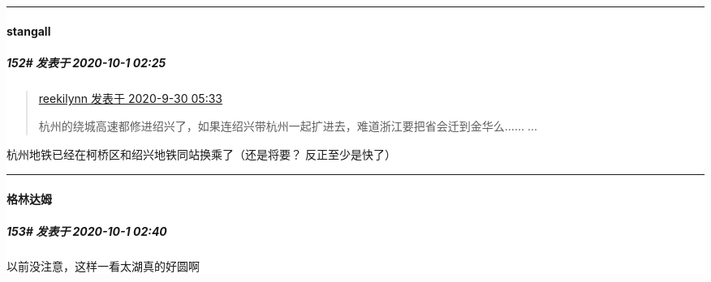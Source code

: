 
-----

####  stangall  
##### 152#       发表于 2020-10-1 02:25



<blockquote><a href="httphttps://bbs.saraba1st.com/2b/forum.php?mod=redirect&amp;goto=findpost&amp;pid=48903785&amp;ptid=1962572" target="_blank">reekilynn 发表于 2020-9-30 05:33</a>

杭州的绕城高速都修进绍兴了，如果连绍兴带杭州一起扩进去，难道浙江要把省会迁到金华么…… ...</blockquote>
杭州地铁已经在柯桥区和绍兴地铁同站换乘了（还是将要？ 反正至少是快了）







-----

####  格林达姆  
##### 153#       发表于 2020-10-1 02:40




以前没注意，这样一看太湖真的好圆啊





                                            